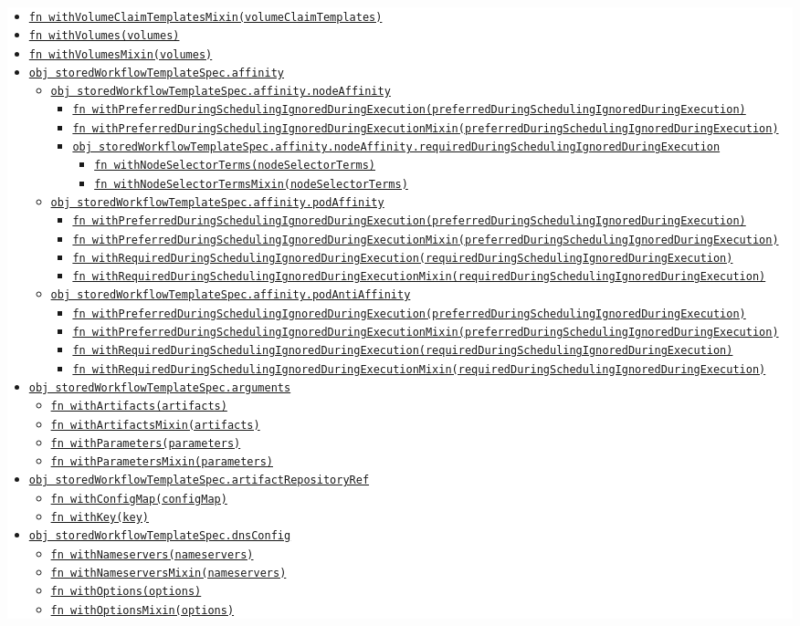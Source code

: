   * [`fn withVolumeClaimTemplatesMixin(volumeClaimTemplates)`](#fn-storedworkflowtemplatespecwithvolumeclaimtemplatesmixin)
  * [`fn withVolumes(volumes)`](#fn-storedworkflowtemplatespecwithvolumes)
  * [`fn withVolumesMixin(volumes)`](#fn-storedworkflowtemplatespecwithvolumesmixin)
  * [`obj storedWorkflowTemplateSpec.affinity`](#obj-storedworkflowtemplatespecaffinity)
    * [`obj storedWorkflowTemplateSpec.affinity.nodeAffinity`](#obj-storedworkflowtemplatespecaffinitynodeaffinity)
      * [`fn withPreferredDuringSchedulingIgnoredDuringExecution(preferredDuringSchedulingIgnoredDuringExecution)`](#fn-storedworkflowtemplatespecaffinitynodeaffinitywithpreferredduringschedulingignoredduringexecution)
      * [`fn withPreferredDuringSchedulingIgnoredDuringExecutionMixin(preferredDuringSchedulingIgnoredDuringExecution)`](#fn-storedworkflowtemplatespecaffinitynodeaffinitywithpreferredduringschedulingignoredduringexecutionmixin)
      * [`obj storedWorkflowTemplateSpec.affinity.nodeAffinity.requiredDuringSchedulingIgnoredDuringExecution`](#obj-storedworkflowtemplatespecaffinitynodeaffinityrequiredduringschedulingignoredduringexecution)
        * [`fn withNodeSelectorTerms(nodeSelectorTerms)`](#fn-storedworkflowtemplatespecaffinitynodeaffinityrequiredduringschedulingignoredduringexecutionwithnodeselectorterms)
        * [`fn withNodeSelectorTermsMixin(nodeSelectorTerms)`](#fn-storedworkflowtemplatespecaffinitynodeaffinityrequiredduringschedulingignoredduringexecutionwithnodeselectortermsmixin)
    * [`obj storedWorkflowTemplateSpec.affinity.podAffinity`](#obj-storedworkflowtemplatespecaffinitypodaffinity)
      * [`fn withPreferredDuringSchedulingIgnoredDuringExecution(preferredDuringSchedulingIgnoredDuringExecution)`](#fn-storedworkflowtemplatespecaffinitypodaffinitywithpreferredduringschedulingignoredduringexecution)
      * [`fn withPreferredDuringSchedulingIgnoredDuringExecutionMixin(preferredDuringSchedulingIgnoredDuringExecution)`](#fn-storedworkflowtemplatespecaffinitypodaffinitywithpreferredduringschedulingignoredduringexecutionmixin)
      * [`fn withRequiredDuringSchedulingIgnoredDuringExecution(requiredDuringSchedulingIgnoredDuringExecution)`](#fn-storedworkflowtemplatespecaffinitypodaffinitywithrequiredduringschedulingignoredduringexecution)
      * [`fn withRequiredDuringSchedulingIgnoredDuringExecutionMixin(requiredDuringSchedulingIgnoredDuringExecution)`](#fn-storedworkflowtemplatespecaffinitypodaffinitywithrequiredduringschedulingignoredduringexecutionmixin)
    * [`obj storedWorkflowTemplateSpec.affinity.podAntiAffinity`](#obj-storedworkflowtemplatespecaffinitypodantiaffinity)
      * [`fn withPreferredDuringSchedulingIgnoredDuringExecution(preferredDuringSchedulingIgnoredDuringExecution)`](#fn-storedworkflowtemplatespecaffinitypodantiaffinitywithpreferredduringschedulingignoredduringexecution)
      * [`fn withPreferredDuringSchedulingIgnoredDuringExecutionMixin(preferredDuringSchedulingIgnoredDuringExecution)`](#fn-storedworkflowtemplatespecaffinitypodantiaffinitywithpreferredduringschedulingignoredduringexecutionmixin)
      * [`fn withRequiredDuringSchedulingIgnoredDuringExecution(requiredDuringSchedulingIgnoredDuringExecution)`](#fn-storedworkflowtemplatespecaffinitypodantiaffinitywithrequiredduringschedulingignoredduringexecution)
      * [`fn withRequiredDuringSchedulingIgnoredDuringExecutionMixin(requiredDuringSchedulingIgnoredDuringExecution)`](#fn-storedworkflowtemplatespecaffinitypodantiaffinitywithrequiredduringschedulingignoredduringexecutionmixin)
  * [`obj storedWorkflowTemplateSpec.arguments`](#obj-storedworkflowtemplatespecarguments)
    * [`fn withArtifacts(artifacts)`](#fn-storedworkflowtemplatespecargumentswithartifacts)
    * [`fn withArtifactsMixin(artifacts)`](#fn-storedworkflowtemplatespecargumentswithartifactsmixin)
    * [`fn withParameters(parameters)`](#fn-storedworkflowtemplatespecargumentswithparameters)
    * [`fn withParametersMixin(parameters)`](#fn-storedworkflowtemplatespecargumentswithparametersmixin)
  * [`obj storedWorkflowTemplateSpec.artifactRepositoryRef`](#obj-storedworkflowtemplatespecartifactrepositoryref)
    * [`fn withConfigMap(configMap)`](#fn-storedworkflowtemplatespecartifactrepositoryrefwithconfigmap)
    * [`fn withKey(key)`](#fn-storedworkflowtemplatespecartifactrepositoryrefwithkey)
  * [`obj storedWorkflowTemplateSpec.dnsConfig`](#obj-storedworkflowtemplatespecdnsconfig)
    * [`fn withNameservers(nameservers)`](#fn-storedworkflowtemplatespecdnsconfigwithnameservers)
    * [`fn withNameserversMixin(nameservers)`](#fn-storedworkflowtemplatespecdnsconfigwithnameserversmixin)
    * [`fn withOptions(options)`](#fn-storedworkflowtemplatespecdnsconfigwithoptions)
    * [`fn withOptionsMixin(options)`](#fn-storedworkflowtemplatespecdnsconfigwithoptionsmixin)
